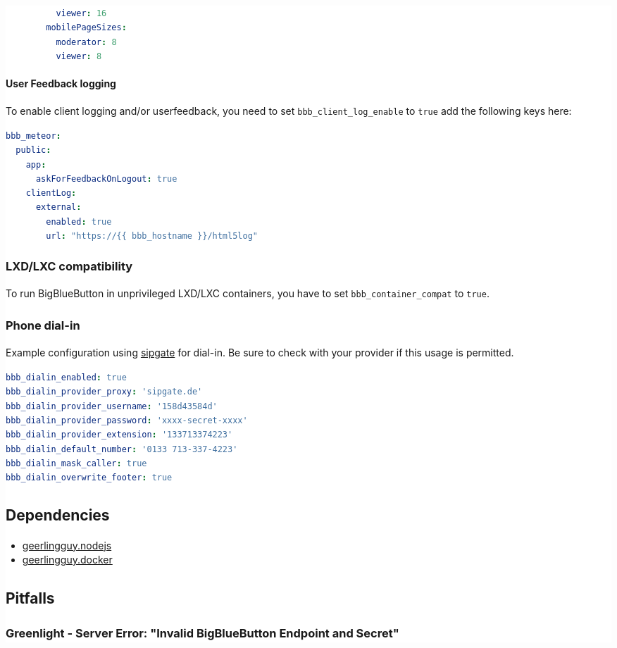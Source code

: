 ```yaml
          viewer: 16
        mobilePageSizes:
          moderator: 8
          viewer: 8
```
#### User Feedback logging
To enable client logging and/or userfeedback, you need to set `bbb_client_log_enable` to `true` add the following keys here:

```yaml
bbb_meteor:
  public:
    app:
      askForFeedbackOnLogout: true
    clientLog:
      external:
        enabled: true
        url: "https://{{ bbb_hostname }}/html5log"
```

### LXD/LXC compatibility

To run BigBlueButton in unprivileged LXD/LXC containers, you have to set `bbb_container_compat` to `true`.

### Phone dial-in

Example configuration using [sipgate](https://sipgate.de) for dial-in. Be sure to check with your provider if this usage is permitted.

```yaml
bbb_dialin_enabled: true
bbb_dialin_provider_proxy: 'sipgate.de'
bbb_dialin_provider_username: '158d43584d'
bbb_dialin_provider_password: 'xxxx-secret-xxxx'
bbb_dialin_provider_extension: '133713374223'
bbb_dialin_default_number: '0133 713-337-4223'
bbb_dialin_mask_caller: true
bbb_dialin_overwrite_footer: true
```

## Dependencies

- [geerlingguy.nodejs](https://github.com/geerlingguy/ansible-role-nodejs)
- [geerlingguy.docker](https://github.com/geerlingguy/ansible-role-docker)

## Pitfalls

### Greenlight - Server Error: "Invalid BigBlueButton Endpoint and Secret"
